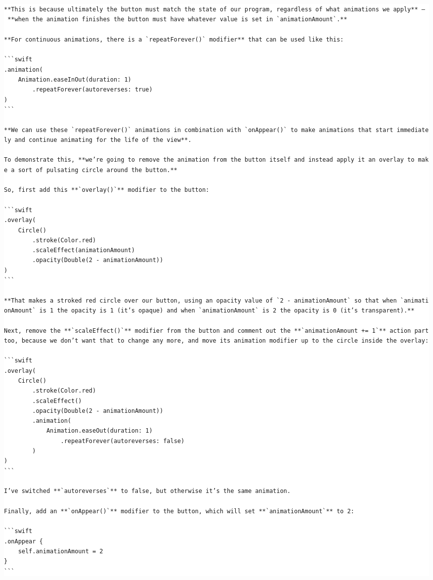    **This is because ultimately the button must match the state of our program, regardless of what animations we apply** – **when the animation finishes the button must have whatever value is set in `animationAmount`.**

    **For continuous animations, there is a `repeatForever()` modifier** that can be used like this:

    ```swift
    .animation(
        Animation.easeInOut(duration: 1)
            .repeatForever(autoreverses: true)
    )
    ```

    **We can use these `repeatForever()` animations in combination with `onAppear()` to make animations that start immediately and continue animating for the life of the view**.

    To demonstrate this, **we’re going to remove the animation from the button itself and instead apply it an overlay to make a sort of pulsating circle around the button.**

    So, first add this **`overlay()`** modifier to the button:

    ```swift
    .overlay(
        Circle()
            .stroke(Color.red)
            .scaleEffect(animationAmount)
            .opacity(Double(2 - animationAmount))
    )
    ```

    **That makes a stroked red circle over our button, using an opacity value of `2 - animationAmount` so that when `animationAmount` is 1 the opacity is 1 (it’s opaque) and when `animationAmount` is 2 the opacity is 0 (it’s transparent).**

    Next, remove the **`scaleEffect()`** modifier from the button and comment out the **`animationAmount += 1`** action part too, because we don’t want that to change any more, and move its animation modifier up to the circle inside the overlay:

    ```swift
    .overlay(
        Circle()
            .stroke(Color.red)
            .scaleEffect()
            .opacity(Double(2 - animationAmount))
            .animation(
                Animation.easeOut(duration: 1)
                    .repeatForever(autoreverses: false)
            )
    )
    ```

    I’ve switched **`autoreverses`** to false, but otherwise it’s the same animation.

    Finally, add an **`onAppear()`** modifier to the button, which will set **`animationAmount`** to 2:

    ```swift
    .onAppear {
        self.animationAmount = 2
    }
    ```
